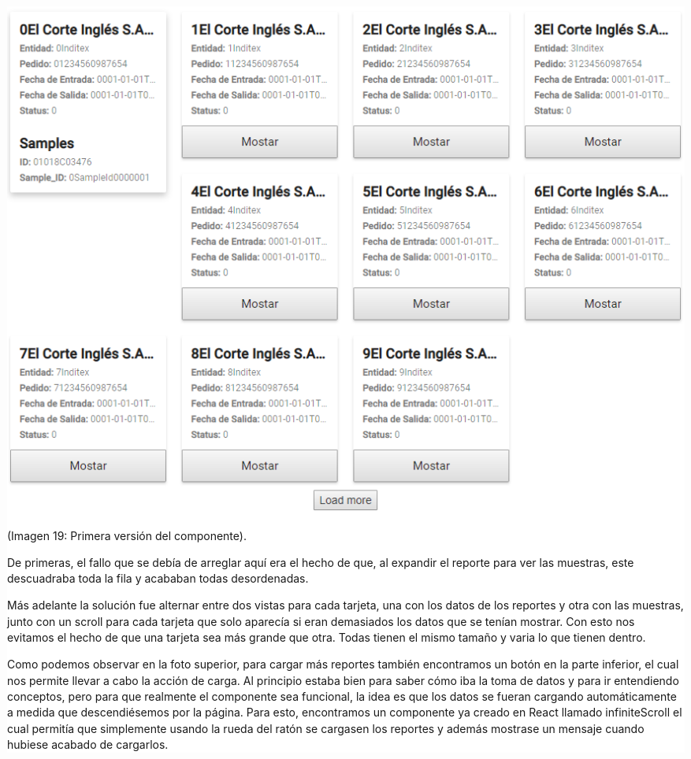 ![Primera versión](./img/imagen29.png "Primera versión")

(Imagen 19: Primera versión del componente).

De primeras, el fallo que se debía de arreglar aquí era el hecho de que,
al expandir el reporte para ver las muestras, este descuadraba toda la
fila y acababan todas desordenadas.

Más adelante la solución fue alternar entre dos vistas para cada
tarjeta, una con los datos de los reportes y otra con las muestras,
junto con un scroll para cada tarjeta que solo aparecía si eran
demasiados los datos que se tenían mostrar. Con esto nos evitamos el
hecho de que una tarjeta sea más grande que otra. Todas tienen el mismo
tamaño y varia lo que tienen dentro.

Como podemos observar en la foto superior, para cargar más reportes
también encontramos un botón en la parte inferior, el cual nos permite
llevar a cabo la acción de carga. Al principio estaba bien para saber
cómo iba la toma de datos y para ir entendiendo conceptos, pero para que
realmente el componente sea funcional, la idea es que los datos se
fueran cargando automáticamente a medida que descendiésemos por la
página. Para esto, encontramos un componente ya creado en React llamado
infiniteScroll el cual permitía que simplemente usando la rueda del
ratón se cargasen los reportes y además mostrase un mensaje cuando
hubiese acabado de cargarlos.

